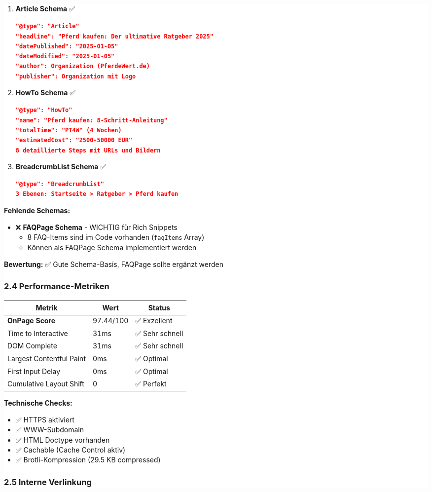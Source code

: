 1. **Article Schema** ✅
   ```json
   "@type": "Article"
   "headline": "Pferd kaufen: Der ultimative Ratgeber 2025"
   "datePublished": "2025-01-05"
   "dateModified": "2025-01-05"
   "author": Organization (PferdeWert.de)
   "publisher": Organization mit Logo
   ```

2. **HowTo Schema** ✅
   ```json
   "@type": "HowTo"
   "name": "Pferd kaufen: 8-Schritt-Anleitung"
   "totalTime": "PT4W" (4 Wochen)
   "estimatedCost": "2500-50000 EUR"
   8 detaillierte Steps mit URLs und Bildern
   ```

3. **BreadcrumbList Schema** ✅
   ```json
   "@type": "BreadcrumbList"
   3 Ebenen: Startseite > Ratgeber > Pferd kaufen
   ```

**Fehlende Schemas:**
- ❌ **FAQPage Schema** - WICHTIG für Rich Snippets
  - 8 FAQ-Items sind im Code vorhanden (`faqItems` Array)
  - Können als FAQPage Schema implementiert werden

**Bewertung:** ✅ Gute Schema-Basis, FAQPage sollte ergänzt werden

### 2.4 Performance-Metriken

| Metrik | Wert | Status |
|--------|------|--------|
| **OnPage Score** | 97.44/100 | ✅ Exzellent |
| Time to Interactive | 31ms | ✅ Sehr schnell |
| DOM Complete | 31ms | ✅ Sehr schnell |
| Largest Contentful Paint | 0ms | ✅ Optimal |
| First Input Delay | 0ms | ✅ Optimal |
| Cumulative Layout Shift | 0 | ✅ Perfekt |

**Technische Checks:**
- ✅ HTTPS aktiviert
- ✅ WWW-Subdomain
- ✅ HTML Doctype vorhanden
- ✅ Cachable (Cache Control aktiv)
- ✅ Brotli-Kompression (29.5 KB compressed)

### 2.5 Interne Verlinkung
